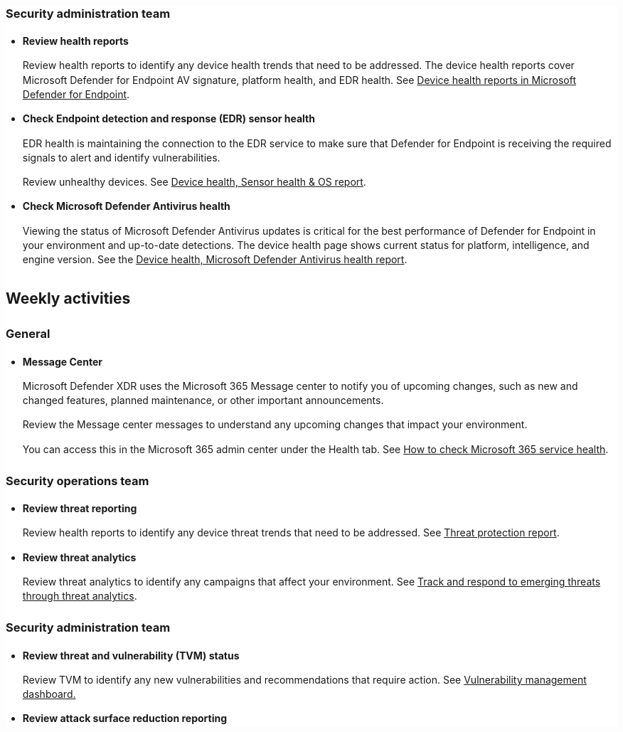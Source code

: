 ### Security administration team

- **Review health reports**

    Review health reports to identify any device health trends that need to be addressed.  The device health reports cover Microsoft Defender for Endpoint AV signature, platform health, and EDR health. See [Device health reports in Microsoft Defender for Endpoint](device-health-reports.md).

- **Check Endpoint detection and response (EDR) sensor health**

    EDR health is maintaining the connection to the EDR service to make sure that Defender for Endpoint is receiving the required signals to alert and identify vulnerabilities.

    Review unhealthy devices. See [Device health, Sensor health & OS report](device-health-sensor-health-os.md).

- **Check Microsoft Defender Antivirus health**

    Viewing the status of Microsoft Defender Antivirus updates is critical for the best performance of Defender for Endpoint in your environment and up-to-date detections. The device health page shows current status for platform, intelligence, and engine version. See the [Device health, Microsoft Defender Antivirus health report](device-health-microsoft-defender-antivirus-health.md).

## Weekly activities

### General

- **Message Center**

    Microsoft Defender XDR uses the Microsoft 365 Message center to notify you of upcoming changes, such as new and changed features, planned maintenance, or other important announcements.

    Review the Message center messages to understand any upcoming changes that impact your environment.

    You can access this in the Microsoft 365 admin center under the Health tab. See [How to check Microsoft 365 service health](/Microsoft-365//enterprise/view-service-health).

### Security operations team

- **Review threat reporting**

    Review health reports to identify any device threat trends that need to be addressed. See [Threat protection report](threat-protection-reports.md).

- **Review threat analytics**

    Review threat analytics to identify any campaigns that affect your environment. See [Track and respond to emerging threats through threat analytics](threat-analytics.md).

### Security administration team

- **Review threat and vulnerability (TVM) status**

    Review TVM to identify any new vulnerabilities and recommendations that require action. See [Vulnerability management dashboard.](/defender-vulnerability-management/tvm-dashboard-insights)

- **Review attack surface reduction reporting**
